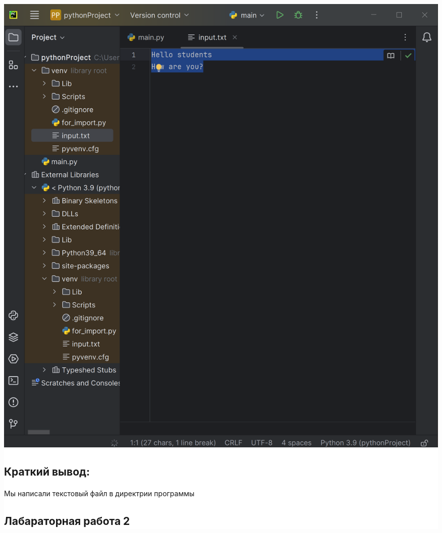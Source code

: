  ![1](https://github.com/armuane/laba7/blob/main/1.png?raw=true)

## Краткий вывод:

Мы написали текстовый файл в директрии программы 

   ## Лабараторная работа 2
